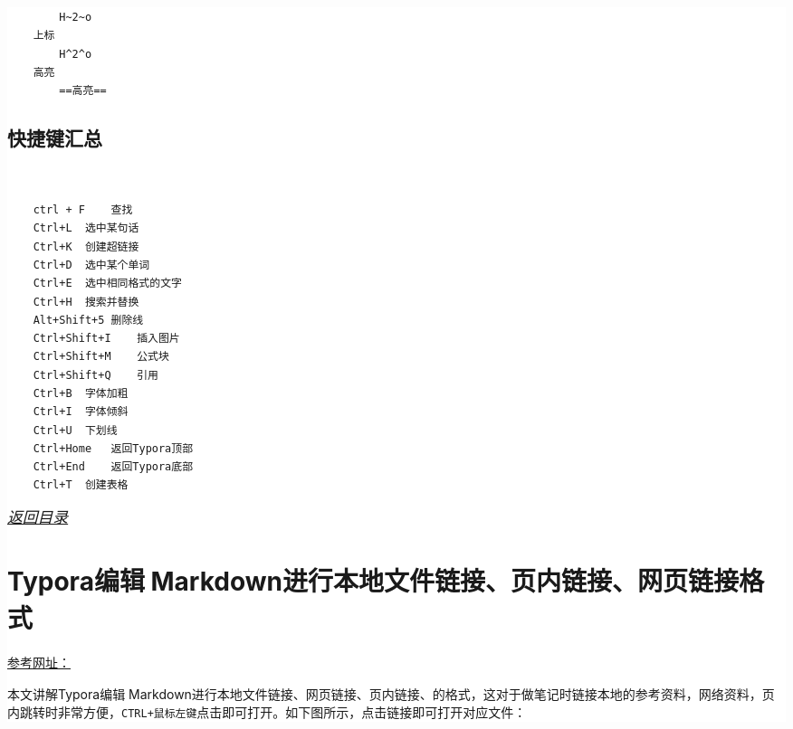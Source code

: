 ```
		H~2~o
	上标
		H^2^o
	高亮
		==高亮==
```



## 快捷键汇总

​	

```
	ctrl + F 	查找
	Ctrl+L  选中某句话   
	Ctrl+K  创建超链接
	Ctrl+D  选中某个单词
	Ctrl+E  选中相同格式的文字   
	Ctrl+H  搜索并替换
	Alt+Shift+5 删除线 
	Ctrl+Shift+I    插入图片
	Ctrl+Shift+M    公式块 
	Ctrl+Shift+Q    引用
	Ctrl+B  字体加粗
	Ctrl+I  字体倾斜
	Ctrl+U  下划线
	Ctrl+Home   返回Typora顶部
	Ctrl+End    返回Typora底部
	Ctrl+T  创建表格
```

*<big><font  color='blue'>[返回目录](#目录)</font></big>*

# Typora编辑 Markdown进行本地文件链接、页内链接、网页链接格式

[参考网址：](#https://blog.csdn.net/weixin_48412658/article/details/131694891?ops_request_misc=%257B%2522request%255Fid%2522%253A%2522169811831816800185876201%2522%252C%2522scm%2522%253A%252220140713.130102334..%2522%257D&request_id=169811831816800185876201&biz_id=0&utm_medium=distribute.pc_chrome_plugin_search_result.none-task-blog-2~all~sobaiduend~default-1-131694891-null-null.nonecase&utm_term=Typora%20%E9%93%BE%E6%8E%A5&spm=1018.2226.3001.4187)

本文讲解Typora编辑 Markdown进行本地文件链接、网页链接、页内链接、的格式，这对于做笔记时链接本地的参考资料，网络资料，页内跳转时非常方便，`CTRL+鼠标左键`点击即可打开。如下图所示，点击链接即可打开对应文件：
